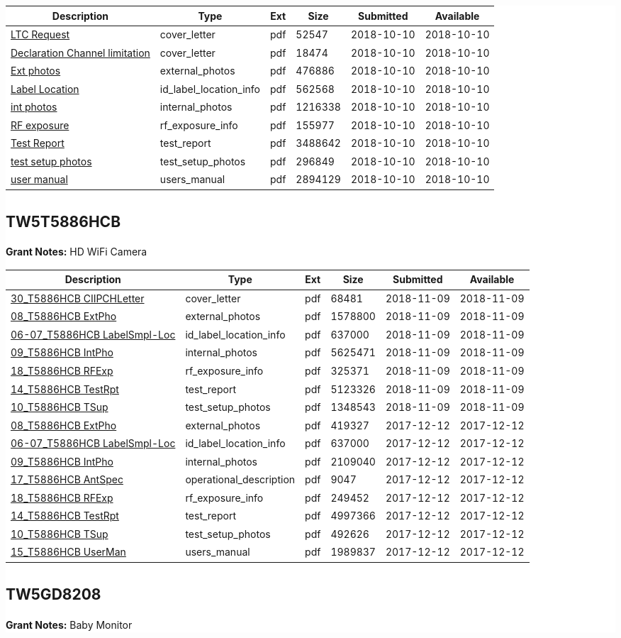 
| Description | Type | Ext | Size | Submitted | Available |
| ----------- | ---- | --- | ---- | --------- | --------- |
| [LTC Request](TW5GD8202/71e0941bd2cfee05a2b8dc33dda4a54a/4030772.pdf) | cover_letter | pdf | 52547 | 2018-10-10 | 2018-10-10 |
| [Declaration Channel limitation](TW5GD8202/71e0941bd2cfee05a2b8dc33dda4a54a/4030774.pdf) | cover_letter | pdf | 18474 | 2018-10-10 | 2018-10-10 |
| [Ext photos](TW5GD8202/71e0941bd2cfee05a2b8dc33dda4a54a/4030773.pdf) | external_photos | pdf | 476886 | 2018-10-10 | 2018-10-10 |
| [Label  Location](TW5GD8202/71e0941bd2cfee05a2b8dc33dda4a54a/4030775.pdf) | id_label_location_info | pdf | 562568 | 2018-10-10 | 2018-10-10 |
| [int photos](TW5GD8202/71e0941bd2cfee05a2b8dc33dda4a54a/4030777.pdf) | internal_photos | pdf | 1216338 | 2018-10-10 | 2018-10-10 |
| [RF exposure](TW5GD8202/71e0941bd2cfee05a2b8dc33dda4a54a/4030778.pdf) | rf_exposure_info | pdf | 155977 | 2018-10-10 | 2018-10-10 |
| [Test Report](TW5GD8202/71e0941bd2cfee05a2b8dc33dda4a54a/4030776.pdf) | test_report | pdf | 3488642 | 2018-10-10 | 2018-10-10 |
| [test setup photos](TW5GD8202/71e0941bd2cfee05a2b8dc33dda4a54a/4030779.pdf) | test_setup_photos | pdf | 296849 | 2018-10-10 | 2018-10-10 |
| [user manual](TW5GD8202/71e0941bd2cfee05a2b8dc33dda4a54a/4030780.pdf) | users_manual | pdf | 2894129 | 2018-10-10 | 2018-10-10 |
## TW5T5886HCB
**Grant Notes:** HD WiFi Camera

| Description | Type | Ext | Size | Submitted | Available |
| ----------- | ---- | --- | ---- | --------- | --------- |
| [30_T5886HCB CIIPCHLetter](TW5T5886HCB/8eb0f3905012b7ac7d100f27c5fa9ddf/4065781.pdf) | cover_letter | pdf | 68481 | 2018-11-09 | 2018-11-09 |
| [08_T5886HCB ExtPho](TW5T5886HCB/8eb0f3905012b7ac7d100f27c5fa9ddf/4065774.pdf) | external_photos | pdf | 1578800 | 2018-11-09 | 2018-11-09 |
| [06-07_T5886HCB LabelSmpl-Loc](TW5T5886HCB/8eb0f3905012b7ac7d100f27c5fa9ddf/3672575.pdf) | id_label_location_info | pdf | 637000 | 2018-11-09 | 2018-11-09 |
| [09_T5886HCB IntPho](TW5T5886HCB/8eb0f3905012b7ac7d100f27c5fa9ddf/4065775.pdf) | internal_photos | pdf | 5625471 | 2018-11-09 | 2018-11-09 |
| [18_T5886HCB RFExp](TW5T5886HCB/8eb0f3905012b7ac7d100f27c5fa9ddf/4065780.pdf) | rf_exposure_info | pdf | 325371 | 2018-11-09 | 2018-11-09 |
| [14_T5886HCB TestRpt](TW5T5886HCB/8eb0f3905012b7ac7d100f27c5fa9ddf/4065778.pdf) | test_report | pdf | 5123326 | 2018-11-09 | 2018-11-09 |
| [10_T5886HCB TSup](TW5T5886HCB/8eb0f3905012b7ac7d100f27c5fa9ddf/4065776.pdf) | test_setup_photos | pdf | 1348543 | 2018-11-09 | 2018-11-09 |
| [08_T5886HCB ExtPho](TW5T5886HCB/d787656cae14f1eaf9beff2710248c0f/3672577.pdf) | external_photos | pdf | 419327 | 2017-12-12 | 2017-12-12 |
| [06-07_T5886HCB LabelSmpl-Loc](TW5T5886HCB/d787656cae14f1eaf9beff2710248c0f/3672575.pdf) | id_label_location_info | pdf | 637000 | 2017-12-12 | 2017-12-12 |
| [09_T5886HCB IntPho](TW5T5886HCB/d787656cae14f1eaf9beff2710248c0f/3672578.pdf) | internal_photos | pdf | 2109040 | 2017-12-12 | 2017-12-12 |
| [17_T5886HCB AntSpec](TW5T5886HCB/d787656cae14f1eaf9beff2710248c0f/3672586.pdf) | operational_description | pdf | 9047 | 2017-12-12 | 2017-12-12 |
| [18_T5886HCB RFExp](TW5T5886HCB/d787656cae14f1eaf9beff2710248c0f/3672587.pdf) | rf_exposure_info | pdf | 249452 | 2017-12-12 | 2017-12-12 |
| [14_T5886HCB TestRpt](TW5T5886HCB/d787656cae14f1eaf9beff2710248c0f/3672583.pdf) | test_report | pdf | 4997366 | 2017-12-12 | 2017-12-12 |
| [10_T5886HCB TSup](TW5T5886HCB/d787656cae14f1eaf9beff2710248c0f/3672579.pdf) | test_setup_photos | pdf | 492626 | 2017-12-12 | 2017-12-12 |
| [15_T5886HCB UserMan](TW5T5886HCB/d787656cae14f1eaf9beff2710248c0f/3672584.pdf) | users_manual | pdf | 1989837 | 2017-12-12 | 2017-12-12 |
## TW5GD8208
**Grant Notes:** Baby Monitor
